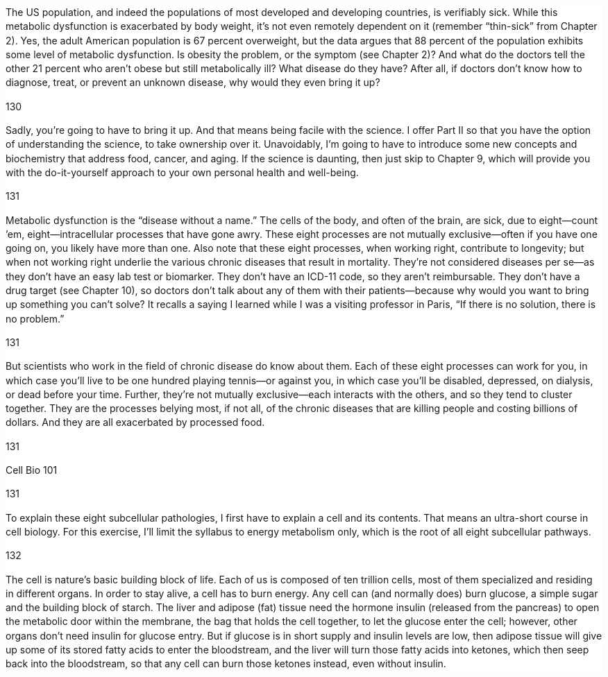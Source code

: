 The US population, and indeed the populations of most developed and developing countries, is verifiably sick. While this metabolic dysfunction is exacerbated by body weight, it’s not even remotely dependent on it (remember “thin-sick” from Chapter 2). Yes, the adult American population is 67 percent overweight, but the data argues that 88 percent of the population exhibits some level of metabolic dysfunction. Is obesity the problem, or the symptom (see Chapter 2)? And what do the doctors tell the other 21 percent who aren’t obese but still metabolically ill? What disease do they have? After all, if doctors don’t know how to diagnose, treat, or prevent an unknown disease, why would they even bring it up?

130

Sadly, you’re going to have to bring it up. And that means being facile with the science. I offer Part II so that you have the option of understanding the science, to take ownership over it. Unavoidably, I’m going to have to introduce some new concepts and biochemistry that address food, cancer, and aging. If the science is daunting, then just skip to Chapter 9, which will provide you with the do-it-yourself approach to your own personal health and well-being.

131

Metabolic dysfunction is the “disease without a name.” The cells of the body, and often of the brain, are sick, due to eight—count ’em, eight—intracellular processes that have gone awry. These eight processes are not mutually exclusive—often if you have one going on, you likely have more than one. Also note that these eight processes, when working right, contribute to longevity; but when not working right underlie the various chronic diseases that result in mortality. They’re not considered diseases per se—as they don’t have an easy lab test or biomarker. They don’t have an ICD-11 code, so they aren’t reimbursable. They don’t have a drug target (see Chapter 10), so doctors don’t talk about any of them with their patients—because why would you want to bring up something you can’t solve? It recalls a saying I learned while I was a visiting professor in Paris, “If there is no solution, there is no problem.”

131

But scientists who work in the field of chronic disease do know about them. Each of these eight processes can work for you, in which case you’ll live to be one hundred playing tennis—or against you, in which case you’ll be disabled, depressed, on dialysis, or dead before your time. Further, they’re not mutually exclusive—each interacts with the others, and so they tend to cluster together. They are the processes belying most, if not all, of the chronic diseases that are killing people and costing billions of dollars. And they are all exacerbated by processed food.

131

Cell Bio 101

131

To explain these eight subcellular pathologies, I first have to explain a cell and its contents. That means an ultra-short course in cell biology. For this exercise, I’ll limit the syllabus to energy metabolism only, which is the root of all eight subcellular pathways.

132

The cell is nature’s basic building block of life. Each of us is composed of ten trillion cells, most of them specialized and residing in different organs. In order to stay alive, a cell has to burn energy. Any cell can (and normally does) burn glucose, a simple sugar and the building block of starch. The liver and adipose (fat) tissue need the hormone insulin (released from the pancreas) to open the metabolic door within the membrane, the bag that holds the cell together, to let the glucose enter the cell; however, other organs don’t need insulin for glucose entry. But if glucose is in short supply and insulin levels are low, then adipose tissue will give up some of its stored fatty acids to enter the bloodstream, and the liver will turn those fatty acids into ketones, which then seep back into the bloodstream, so that any cell can burn those ketones instead, even without insulin.
